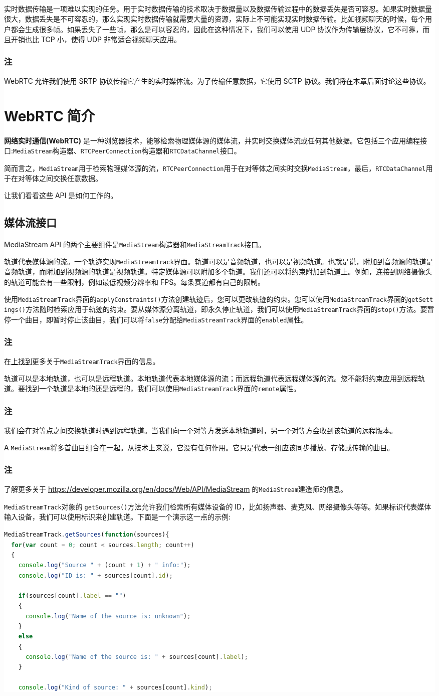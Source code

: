 实时数据传输是一项难以实现的任务。用于实时数据传输的技术取决于数据量以及数据传输过程中的数据丢失是否可容忍。如果实时数据量很大，数据丢失是不可容忍的，那么实现实时数据传输就需要大量的资源，实际上不可能实现实时数据传输。比如视频聊天的时候，每个用户都会生成很多帧。如果丢失了一些帧，那么是可以容忍的，因此在这种情况下，我们可以使用 UDP 协议作为传输层协议，它不可靠，而且开销也比 TCP 小，使得 UDP 非常适合视频聊天应用。

### 注

WebRTC 允许我们使用 SRTP 协议传输它产生的实时媒体流。为了传输任意数据，它使用 SCTP 协议。我们将在本章后面讨论这些协议。

# WebRTC 简介

**网络实时通信(WebRTC)** 是一种浏览器技术，能够检索物理媒体源的媒体流，并实时交换媒体流或任何其他数据。它包括三个应用编程接口:`MediaStream`构造器、`RTCPeerConnection`构造器和`RTCDataChannel`接口。

简而言之，`MediaStream`用于检索物理媒体源的流，`RTCPeerConnection`用于在对等体之间实时交换`MediaStream`，最后，`RTCDataChannel`用于在对等体之间交换任意数据。

让我们看看这些 API 是如何工作的。

## 媒体流接口

MediaStream API 的两个主要组件是`MediaStream`构造器和`MediaStreamTrack`接口。

轨道代表媒体源的流。一个轨迹实现`MediaStreamTrack`界面。轨道可以是音频轨道，也可以是视频轨道。也就是说，附加到音频源的轨道是音频轨道，而附加到视频源的轨道是视频轨道。特定媒体源可以附加多个轨道。我们还可以将约束附加到轨道上。例如，连接到网络摄像头的轨道可能会有一些限制，例如最低视频分辨率和 FPS。每条赛道都有自己的限制。

使用`MediaStreamTrack`界面的`applyConstraints()`方法创建轨迹后，您可以更改轨迹的约束。您可以使用`MediaStreamTrack`界面的`getSettings()`方法随时检索应用于轨迹的约束。要从媒体源分离轨道，即永久停止轨道，我们可以使用`MediaStreamTrack`界面的`stop()`方法。要暂停一个曲目，即暂时停止该曲目，我们可以将`false`分配给`MediaStreamTrack`界面的`enabled`属性。

### 注

在[上找到](https://developer.mozilla.org/en-US/docs/Web/API/MediaStreamTrack)更多关于`MediaStreamTrack`界面的信息。

轨道可以是本地轨道，也可以是远程轨道。本地轨道代表本地媒体源的流；而远程轨道代表远程媒体源的流。您不能将约束应用到远程轨道。要找到一个轨道是本地的还是远程的，我们可以使用`MediaStreamTrack`界面的`remote`属性。

### 注

我们会在对等点之间交换轨道时遇到远程轨道。当我们向一个对等方发送本地轨道时，另一个对等方会收到该轨道的远程版本。

A `MediaStream`将多首曲目组合在一起。从技术上来说，它没有任何作用。它只是代表一组应该同步播放、存储或传输的曲目。

### 注

了解更多关于 https://developer.mozilla.org/en/docs/Web/API/MediaStream 的`MediaStream`建造师的信息。

`MediaStreamTrack`对象的 `getSources()`方法允许我们检索所有媒体设备的 ID，比如扬声器、麦克风、网络摄像头等等。如果标识代表媒体输入设备，我们可以使用标识来创建轨道。下面是一个演示这一点的示例:

```js
MediaStreamTrack.getSources(function(sources){
  for(var count = 0; count < sources.length; count++)
  {
    console.log("Source " + (count + 1) + " info:");
    console.log("ID is: " + sources[count].id);

    if(sources[count].label == "")
    {
      console.log("Name of the source is: unknown");
    }
    else
    {
      console.log("Name of the source is: " + sources[count].label);
    }

    console.log("Kind of source: " + sources[count].kind);
```